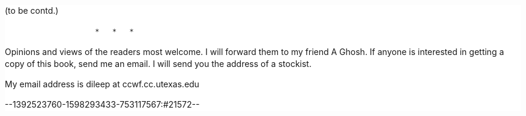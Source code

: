 (to be contd.)

                         *   *   *

Opinions and views of the readers most welcome. I will forward them
to my friend A Ghosh. If anyone is interested in getting a copy of
this book, send me an email. I will send you the address of a
stockist.

My email address is dileep at ccwf.cc.utexas.edu



--1392523760-1598293433-753117567:#21572--





